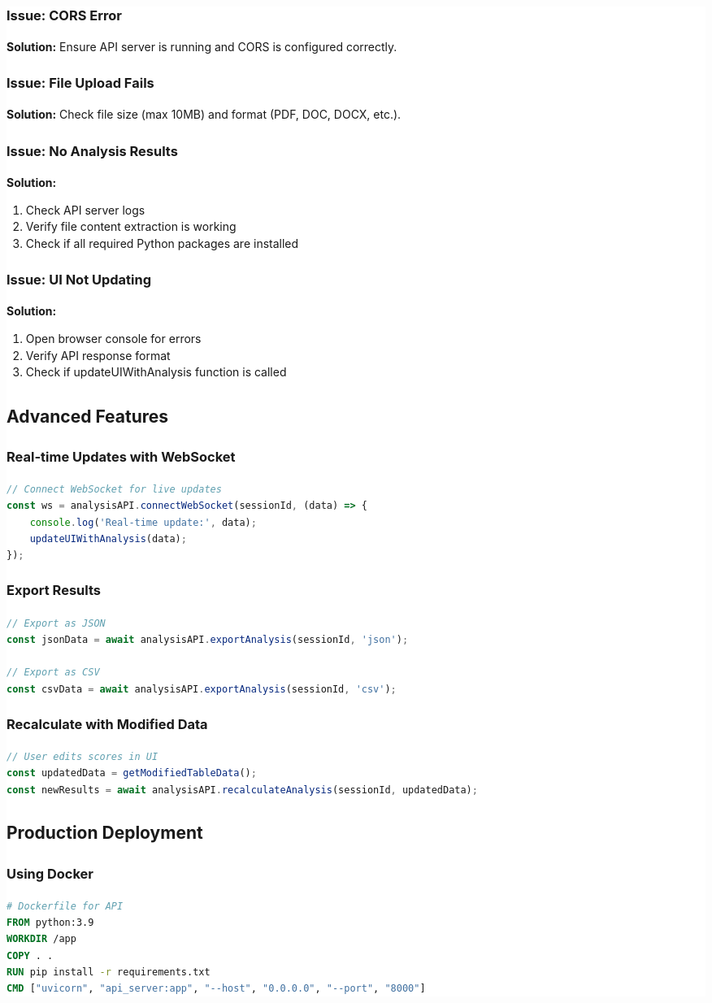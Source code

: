 ### Issue: CORS Error
**Solution:** Ensure API server is running and CORS is configured correctly.

### Issue: File Upload Fails
**Solution:** Check file size (max 10MB) and format (PDF, DOC, DOCX, etc.).

### Issue: No Analysis Results
**Solution:** 
1. Check API server logs
2. Verify file content extraction is working
3. Check if all required Python packages are installed

### Issue: UI Not Updating
**Solution:** 
1. Open browser console for errors
2. Verify API response format
3. Check if updateUIWithAnalysis function is called

## Advanced Features

### Real-time Updates with WebSocket
```javascript
// Connect WebSocket for live updates
const ws = analysisAPI.connectWebSocket(sessionId, (data) => {
    console.log('Real-time update:', data);
    updateUIWithAnalysis(data);
});
```

### Export Results
```javascript
// Export as JSON
const jsonData = await analysisAPI.exportAnalysis(sessionId, 'json');

// Export as CSV
const csvData = await analysisAPI.exportAnalysis(sessionId, 'csv');
```

### Recalculate with Modified Data
```javascript
// User edits scores in UI
const updatedData = getModifiedTableData();
const newResults = await analysisAPI.recalculateAnalysis(sessionId, updatedData);
```

## Production Deployment

### Using Docker
```dockerfile
# Dockerfile for API
FROM python:3.9
WORKDIR /app
COPY . .
RUN pip install -r requirements.txt
CMD ["uvicorn", "api_server:app", "--host", "0.0.0.0", "--port", "8000"]
```
